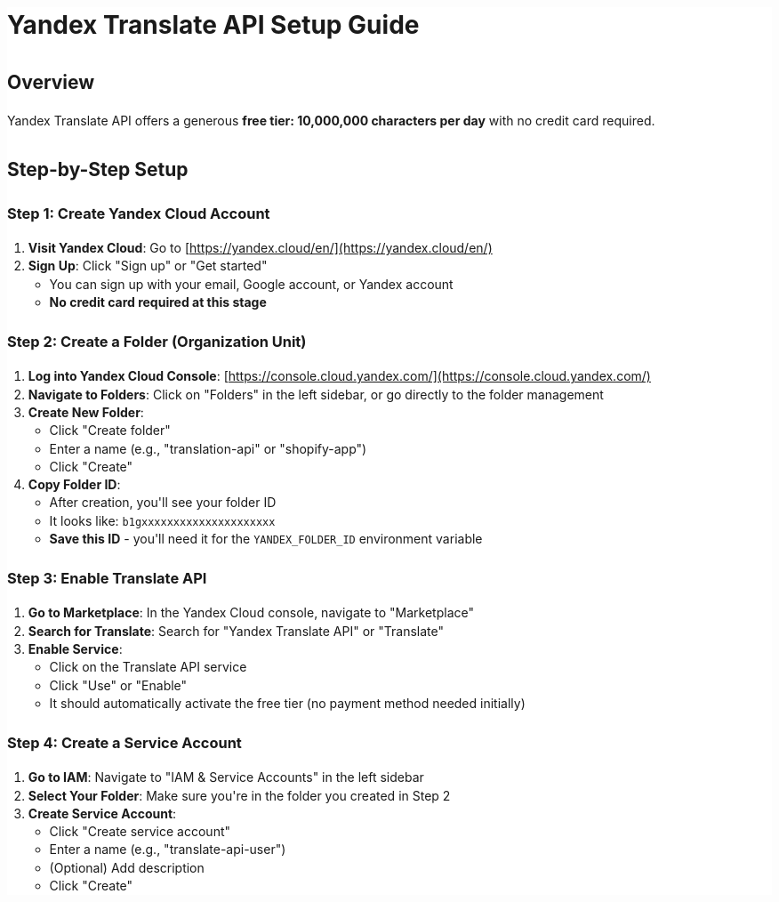 # Yandex Translate API Setup Guide

## Overview

Yandex Translate API offers a generous **free tier: 10,000,000 characters per day** with no credit card required.

## Step-by-Step Setup

### Step 1: Create Yandex Cloud Account

1. **Visit Yandex Cloud**: Go to [https://yandex.cloud/en/](https://yandex.cloud/en/)
2. **Sign Up**: Click "Sign up" or "Get started"
   - You can sign up with your email, Google account, or Yandex account
   - **No credit card required at this stage**

### Step 2: Create a Folder (Organization Unit)

1. **Log into Yandex Cloud Console**: [https://console.cloud.yandex.com/](https://console.cloud.yandex.com/)
2. **Navigate to Folders**: Click on "Folders" in the left sidebar, or go directly to the folder management
3. **Create New Folder**: 
   - Click "Create folder"
   - Enter a name (e.g., "translation-api" or "shopify-app")
   - Click "Create"
4. **Copy Folder ID**: 
   - After creation, you'll see your folder ID
   - It looks like: `b1gxxxxxxxxxxxxxxxxxxxxx`
   - **Save this ID** - you'll need it for the `YANDEX_FOLDER_ID` environment variable

### Step 3: Enable Translate API

1. **Go to Marketplace**: In the Yandex Cloud console, navigate to "Marketplace"
2. **Search for Translate**: Search for "Yandex Translate API" or "Translate"
3. **Enable Service**: 
   - Click on the Translate API service
   - Click "Use" or "Enable"
   - It should automatically activate the free tier (no payment method needed initially)

### Step 4: Create a Service Account

1. **Go to IAM**: Navigate to "IAM & Service Accounts" in the left sidebar
2. **Select Your Folder**: Make sure you're in the folder you created in Step 2
3. **Create Service Account**:
   - Click "Create service account"
   - Enter a name (e.g., "translate-api-user")
   - (Optional) Add description
   - Click "Create"
